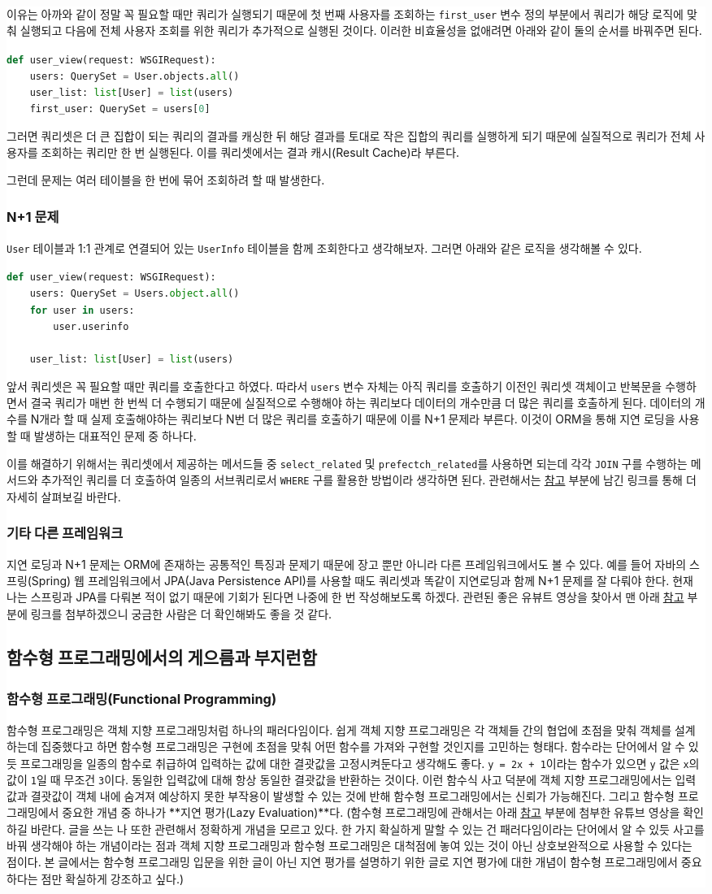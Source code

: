 이유는 아까와 같이 정말 꼭 필요할 때만 쿼리가 실행되기 때문에 첫 번째 사용자를 조회하는 `first_user` 변수 정의 부분에서 쿼리가 해당 로직에 맞춰 실행되고 다음에 전체 사용자 조회를 위한 쿼리가 추가적으로 실행된 것이다. 이러한 비효율성을 없애려면 아래와 같이 둘의 순서를 바꿔주면 된다.

```Python
def user_view(request: WSGIRequest):
    users: QuerySet = User.objects.all()
    user_list: list[User] = list(users)
    first_user: QuerySet = users[0]
```

그러면 쿼리셋은 더 큰 집합이 되는 쿼리의 결과를 캐싱한 뒤 해당 결과를 토대로 작은 집합의 쿼리를 실행하게 되기 때문에 실질적으로 쿼리가 전체 사용자를 조회하는 쿼리만 한 번 실행된다. 이를 쿼리셋에서는 결과 캐시(Result Cache)라 부른다.

그런데 문제는 여러 테이블을 한 번에 묶어 조회하려 할 때 발생한다.

### N+1 문제

`User` 테이블과 1:1 관계로 연결되어 있는 `UserInfo` 테이블을 함께 조회한다고 생각해보자. 그러면 아래와 같은 로직을 생각해볼 수 있다.

```Python
def user_view(request: WSGIRequest):
    users: QuerySet = Users.object.all()
    for user in users:
        user.userinfo

    user_list: list[User] = list(users)
```

앞서 쿼리셋은 꼭 필요할 때만 쿼리를 호출한다고 하였다. 따라서 `users` 변수 자체는 아직 쿼리를 호출하기 이전인 쿼리셋 객체이고 반복문을 수행하면서 결국 쿼리가 매번 한 번씩 더 수행되기 때문에 실질적으로 수행해야 하는 쿼리보다 데이터의 개수만큼 더 많은 쿼리를 호출하게 된다. 데이터의 개수를 N개라 할 때 실제 호출해야하는 쿼리보다 N번 더 많은 쿼리를 호출하기 때문에 이를 N+1 문제라 부른다. 이것이 ORM을 통해 지연 로딩을 사용할 때 발생하는 대표적인 문제 중 하나다.

이를 해결하기 위해서는 쿼리셋에서 제공하는 메서드들 중 `select_related` 및 `prefectch_related`를 사용하면 되는데 각각 `JOIN` 구를 수행하는 메서드와 추가적인 쿼리를 더 호출하여 일종의 서브쿼리로서 `WHERE` 구를 활용한 방법이라 생각하면 된다. 관련해서는 [참고](#) 부분에 남긴 링크를 통해 더 자세히 살펴보길 바란다.

### 기타 다른 프레임워크

지연 로딩과 N+1 문제는 ORM에 존재하는 공통적인 특징과 문제기 때문에 장고 뿐만 아니라 다른 프레임워크에서도 볼 수 있다. 예를 들어 자바의 스프링(Spring) 웹 프레임워크에서 JPA(Java Persistence API)를 사용할 때도 쿼리셋과 똑같이 지연로딩과 함께 N+1 문제를 잘 다뤄야 한다. 현재 나는 스프링과 JPA를 다뤄본 적이 없기 때문에 기회가 된다면 나중에 한 번 작성해보도록 하겠다. 관련된 좋은 유뷰트 영상을 찾아서 맨 아래 [참고](#참고) 부분에 링크를 첨부하겠으니 궁금한 사람은 더 확인해봐도 좋을 것 같다.

## 함수형 프로그래밍에서의 게으름과 부지런함

### 함수형 프로그래밍(Functional Programming)

함수형 프로그래밍은 객체 지향 프로그래밍처럼 하나의 패러다임이다. 쉽게 객체 지향 프로그래밍은 각 객체들 간의 협업에 초점을 맞춰 객체를 설계하는데 집중했다고 하면 함수형 프로그래밍은 구현에 초점을 맞춰 어떤 함수를 가져와 구현할 것인지를 고민하는 형태다. 함수라는 단어에서 알 수 있듯 프로그래밍을 일종의 함수로 취급하여 입력하는 값에 대한 결괏값을 고정시켜둔다고 생각해도 좋다. `y = 2x + 1`이라는 함수가 있으면 `y` 값은 `x`의 값이 `1`일 때 무조건 `3`이다. 동일한 입력값에 대해 항상 동일한 결괏값을 반환하는 것이다. 이런 함수식 사고 덕분에 객체 지향 프로그래밍에서는 입력값과 결괏값이 객체 내에 숨겨져 예상하지 못한 부작용이 발생할 수 있는 것에 반해 함수형 프로그래밍에서는 신뢰가 가능해진다. 그리고 함수형 프로그래밍에서 중요한 개념 중 하나가 **지연 평가(Lazy Evaluation)**다. (함수형 프로그래밍에 관해서는 아래 [참고](#참고) 부분에 첨부한 유튜브 영상을 확인하길 바란다. 글을 쓰는 나 또한 관련해서 정확하게 개념을 모르고 있다. 한 가지 확실하게 말할 수 있는 건 패러다임이라는 단어에서 알 수 있듯 사고를 바꿔 생각해야 하는 개념이라는 점과 객체 지향 프로그래밍과 함수형 프로그래밍은 대척점에 놓여 있는 것이 아닌 상호보완적으로 사용할 수 있다는 점이다. 본 글에서는 함수형 프로그래밍 입문을 위한 글이 아닌 지연 평가를 설명하기 위한 글로 지연 평가에 대한 개념이 함수형 프로그래밍에서 중요하다는 점만 확실하게 강조하고 싶다.)
